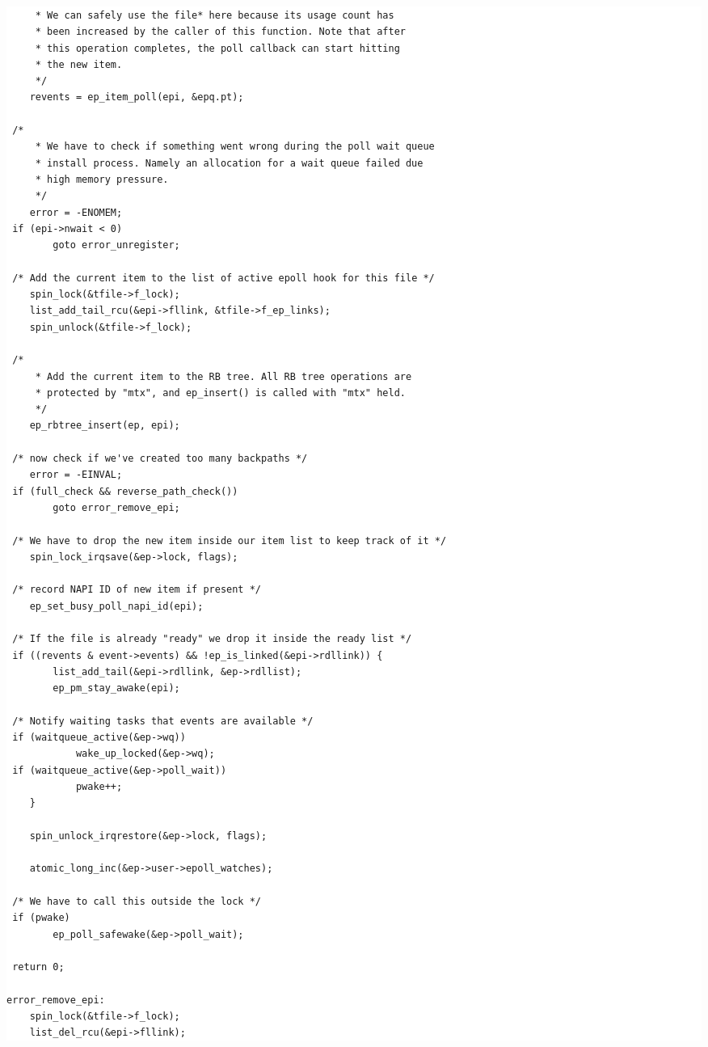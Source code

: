 ```text
     * We can safely use the file* here because its usage count has
     * been increased by the caller of this function. Note that after
     * this operation completes, the poll callback can start hitting
     * the new item.
     */
    revents = ep_item_poll(epi, &epq.pt);

 /*
     * We have to check if something went wrong during the poll wait queue
     * install process. Namely an allocation for a wait queue failed due
     * high memory pressure.
     */
    error = -ENOMEM;
 if (epi->nwait < 0)
        goto error_unregister;

 /* Add the current item to the list of active epoll hook for this file */
    spin_lock(&tfile->f_lock);
    list_add_tail_rcu(&epi->fllink, &tfile->f_ep_links);
    spin_unlock(&tfile->f_lock);

 /*
     * Add the current item to the RB tree. All RB tree operations are
     * protected by "mtx", and ep_insert() is called with "mtx" held.
     */
    ep_rbtree_insert(ep, epi);

 /* now check if we've created too many backpaths */
    error = -EINVAL;
 if (full_check && reverse_path_check())
        goto error_remove_epi;

 /* We have to drop the new item inside our item list to keep track of it */
    spin_lock_irqsave(&ep->lock, flags);

 /* record NAPI ID of new item if present */
    ep_set_busy_poll_napi_id(epi);

 /* If the file is already "ready" we drop it inside the ready list */
 if ((revents & event->events) && !ep_is_linked(&epi->rdllink)) {
        list_add_tail(&epi->rdllink, &ep->rdllist);
        ep_pm_stay_awake(epi);

 /* Notify waiting tasks that events are available */
 if (waitqueue_active(&ep->wq))
            wake_up_locked(&ep->wq);
 if (waitqueue_active(&ep->poll_wait))
            pwake++;
    }

    spin_unlock_irqrestore(&ep->lock, flags);

    atomic_long_inc(&ep->user->epoll_watches);

 /* We have to call this outside the lock */
 if (pwake)
        ep_poll_safewake(&ep->poll_wait);

 return 0;

error_remove_epi:
    spin_lock(&tfile->f_lock);
    list_del_rcu(&epi->fllink);
```